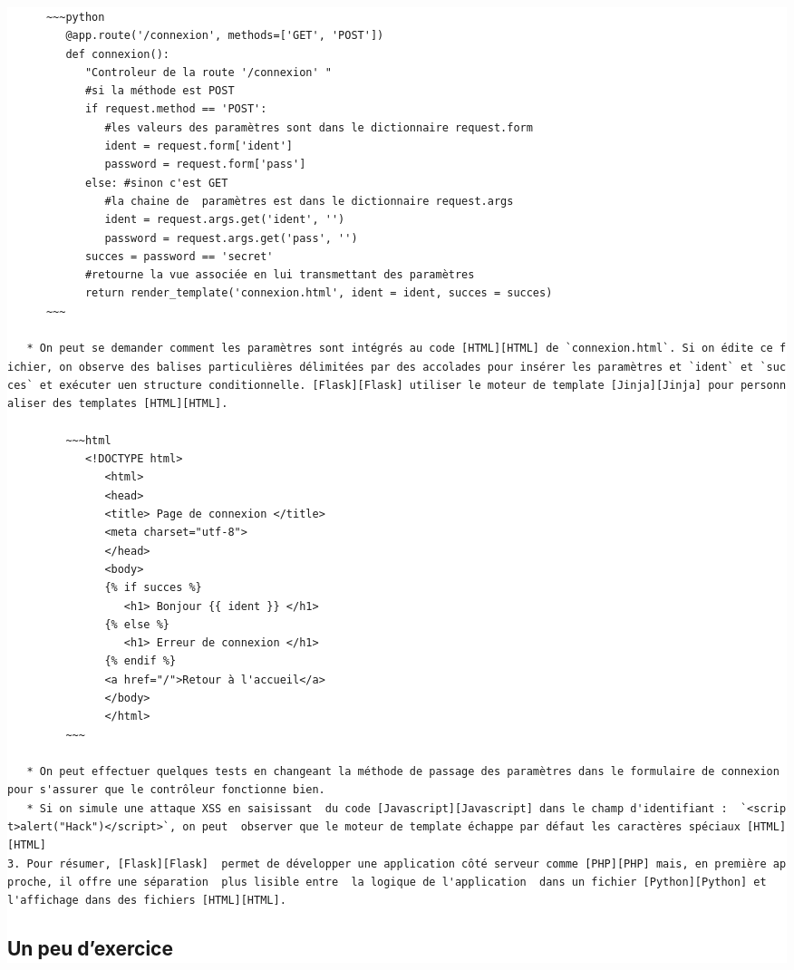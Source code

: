           ~~~python
             @app.route('/connexion', methods=['GET', 'POST'])
             def connexion():
                "Controleur de la route '/connexion' "
                #si la méthode est POST
                if request.method == 'POST':
                   #les valeurs des paramètres sont dans le dictionnaire request.form 
                   ident = request.form['ident']
                   password = request.form['pass']    
                else: #sinon c'est GET
                   #la chaine de  paramètres est dans le dictionnaire request.args
                   ident = request.args.get('ident', '') 
                   password = request.args.get('pass', '')
                succes = password == 'secret'
                #retourne la vue associée en lui transmettant des paramètres
                return render_template('connexion.html', ident = ident, succes = succes)
          ~~~

       * On peut se demander comment les paramètres sont intégrés au code [HTML][HTML] de `connexion.html`. Si on édite ce fichier, on observe des balises particulières délimitées par des accolades pour insérer les paramètres et `ident` et `succes` et exécuter uen structure conditionnelle. [Flask][Flask] utiliser le moteur de template [Jinja][Jinja] pour personnaliser des templates [HTML][HTML].

             ~~~html
                <!DOCTYPE html>
                   <html>
                   <head>
                   <title> Page de connexion </title>
                   <meta charset="utf-8">   
                   </head>  
                   <body>   
                   {% if succes %}
                      <h1> Bonjour {{ ident }} </h1>
                   {% else %}
                      <h1> Erreur de connexion </h1>
                   {% endif %}
                   <a href="/">Retour à l'accueil</a>
                   </body>
                   </html> 
             ~~~

       * On peut effectuer quelques tests en changeant la méthode de passage des paramètres dans le formulaire de connexion pour s'assurer que le contrôleur fonctionne bien.
       * Si on simule une attaque XSS en saisissant  du code [Javascript][Javascript] dans le champ d'identifiant :  `<script>alert("Hack")</script>`, on peut  observer que le moteur de template échappe par défaut les caractères spéciaux [HTML][HTML]
    3. Pour résumer, [Flask][Flask]  permet de développer une application côté serveur comme [PHP][PHP] mais, en première approche, il offre une séparation  plus lisible entre  la logique de l'application  dans un fichier [Python][Python] et l'affichage dans des fichiers [HTML][HTML].

## Un peu d’exercice
